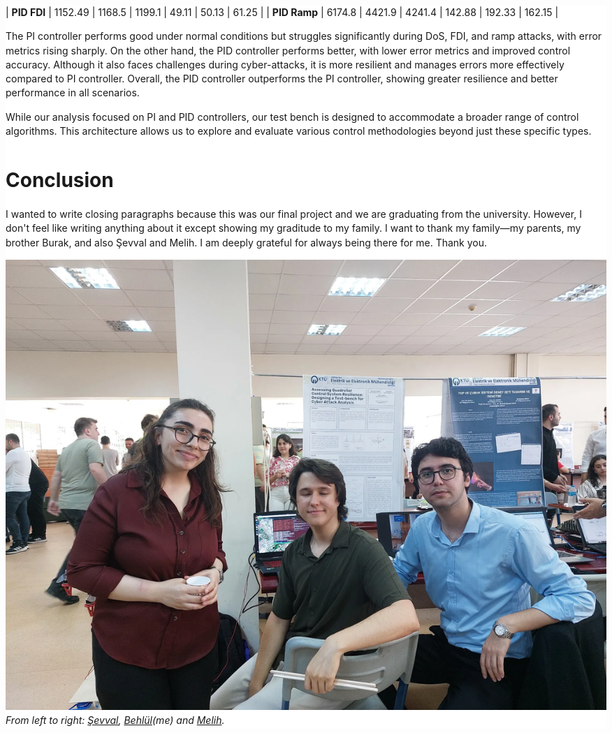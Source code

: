 | **PID FDI**  | 1152.49  | 1168.5    | 1199.1  | 49.11    | 50.13     | 61.25   |
| **PID Ramp** | 6174.8   | 4421.9    | 4241.4  | 142.88   | 192.33    | 162.15  |

The PI controller performs good under normal conditions but struggles significantly during DoS, FDI, and ramp attacks, with error metrics rising sharply. On the other hand, the PID controller performs better, with lower error metrics and improved control accuracy. Although it also faces challenges during cyber-attacks, it is more resilient and manages errors more effectively compared to PI controller. Overall, the PID controller outperforms the PI controller, showing greater resilience and better performance in all scenarios.

While our analysis focused on PI and PID controllers, our test bench is designed to accommodate a broader range of control algorithms. This architecture allows us to explore and evaluate various control methodologies beyond just these specific types.

# Conclusion

I wanted to write closing paragraphs because this was our final project and we are graduating from the university. However, I don't feel like writing anything about it except showing my graditude to my family. I want to thank my family—my parents, my brother Burak, and also Şevval and Melih. I am deeply grateful for always being there for me. Thank you.

![biz](img/biz.webp)
_From left to right: [Şevval](https://tr.linkedin.com/in/%C5%9Fevval-cihat-b50a42269), [Behlül](https://www.linkedin.com/in/behlulsena/)(me) and [Melih](https://www.linkedin.com/in/yildirimelih/)._
